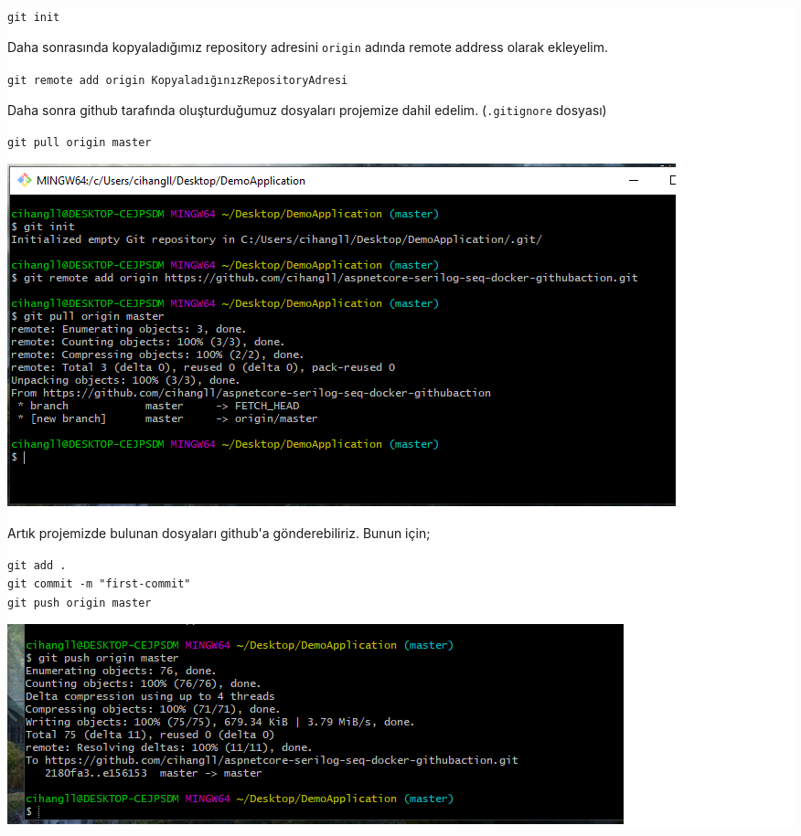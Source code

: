 ```
git init
```

Daha sonrasında kopyaladığımız repository adresini `origin` adında remote address olarak ekleyelim.

```
git remote add origin KopyaladığınızRepositoryAdresi
```

Daha sonra github tarafında oluşturduğumuz dosyaları projemize dahil edelim. (`.gitignore` dosyası)

```
git pull origin master
```

<img src="./images/image26.png"/>

Artık projemizde bulunan dosyaları github'a gönderebiliriz. Bunun için;

```
git add .
git commit -m "first-commit"
git push origin master
```

<img src="./images/image27.png"/>
